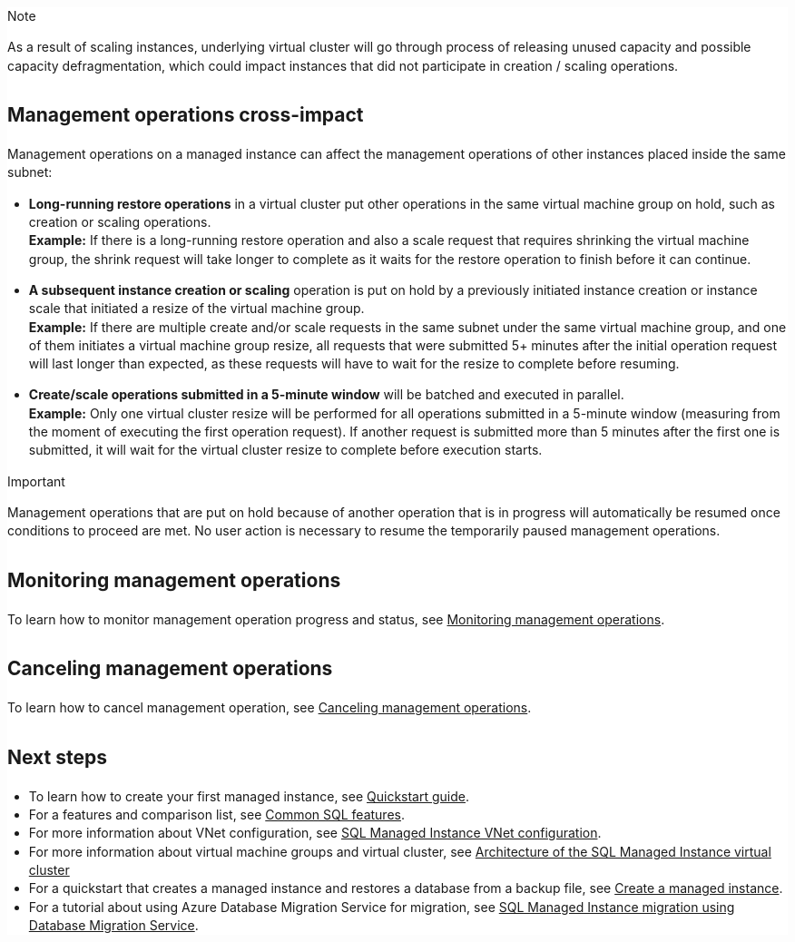 > [!NOTE]
> As a result of scaling instances, underlying virtual cluster will go through process of releasing unused capacity and possible capacity defragmentation, which could impact instances that did not participate in creation / scaling operations. 


## Management operations cross-impact

Management operations on a managed instance can affect the management operations of other instances placed inside the same subnet:

- **Long-running restore operations** in a virtual cluster put other operations in the same virtual machine group on hold, such as creation or scaling operations. 
<br/>**Example:** If there is a long-running restore operation and also a scale request that requires shrinking the virtual machine group, the shrink request will take longer to complete as it waits for the restore operation to finish before it can continue.

- **A subsequent instance creation or scaling** operation is put on hold by a previously initiated instance creation or instance scale that initiated a resize of the virtual machine group.<br/>**Example:** If there are multiple create and/or scale requests in the same subnet under the same virtual machine group, and one of them initiates a virtual machine group resize, all requests that were submitted 5+ minutes after the initial operation request will last longer than expected, as these requests will have to wait for the resize to complete before resuming.

- **Create/scale operations submitted in a 5-minute window** will be batched and executed in parallel.<br/>**Example:** Only one virtual cluster resize will be performed for all operations submitted in a 5-minute window (measuring from the moment of executing the first operation request). If another request is submitted more than 5 minutes after the first one is submitted, it will wait for the virtual cluster resize to complete before execution starts.

> [!IMPORTANT]
> Management operations that are put on hold because of another operation that is in progress will automatically be resumed once conditions to proceed are met. No user action is necessary to resume the temporarily paused management operations.

## Monitoring management operations

To learn how to monitor management operation progress and status, see [Monitoring management operations](management-operations-monitor.md).

## Canceling management operations

To learn how to cancel management operation, see [Canceling management operations](management-operations-cancel.md).


## Next steps

- To learn how to create your first managed instance, see [Quickstart guide](instance-create-quickstart.md).
- For a features and comparison list, see [Common SQL features](../database/features-comparison.md).
- For more information about VNet configuration, see [SQL Managed Instance VNet configuration](connectivity-architecture-overview.md).
- For more information about virtual machine groups and virtual cluster, see [Architecture of the SQL Managed Instance virtual cluster](virtual-cluster-architecture.md)
- For a quickstart that creates a managed instance and restores a database from a backup file, see [Create a managed instance](instance-create-quickstart.md).
- For a tutorial about using Azure Database Migration Service for migration, see [SQL Managed Instance migration using Database Migration Service](/azure/dms/tutorial-sql-server-to-managed-instance).
